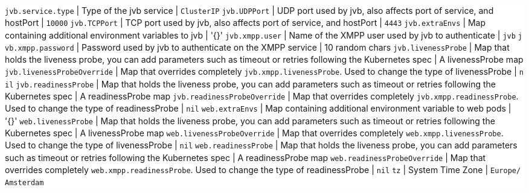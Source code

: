 `jvb.service.type` | Type of the jvb service | `ClusterIP`
`jvb.UDPPort` | UDP port used by jvb, also affects port of service, and hostPort | `10000`
`jvb.TCPPort` | TCP port used by jvb, also affects port of service, and hostPort | `4443`
`jvb.extraEnvs` | Map containing additional environment variables to jvb | '{}'
`jvb.xmpp.user` | Name of the XMPP user used by jvb to authenticate | `jvb`
`jvb.xmpp.password` | Password used by jvb to authenticate on the XMPP service | 10 random chars
`jvb.livenessProbe` | Map that holds the liveness probe, you can add parameters such as timeout or retries following the Kubernetes spec | A livenessProbe map
`jvb.livenessProbeOverride` | Map that overrides completely `jvb.xmpp.livenessProbe`. Used to change the type of livenessProbe | `nil`
`jvb.readinessProbe` | Map that holds the liveness probe, you can add parameters such as timeout or retries following the Kubernetes spec | A readinessProbe map
`jvb.readinessProbeOverride` | Map that overrides completely `jvb.xmpp.readinessProbe`. Used to change the type of readinessProbe | `nil`
`web.extraEnvs` | Map containing additional environment variable to web pods | '{}'
`web.livenessProbe` | Map that holds the liveness probe, you can add parameters such as timeout or retries following the Kubernetes spec | A livenessProbe map
`web.livenessProbeOverride` | Map that overrides completely `web.xmpp.livenessProbe`. Used to change the type of livenessProbe | `nil`
`web.readinessProbe` | Map that holds the liveness probe, you can add parameters such as timeout or retries following the Kubernetes spec | A readinessProbe map
`web.readinessProbeOverride` | Map that overrides completely `web.xmpp.readinessProbe`. Used to change the type of readinessProbe | `nil`
`tz` | System Time Zone | `Europe/Amsterdam`
